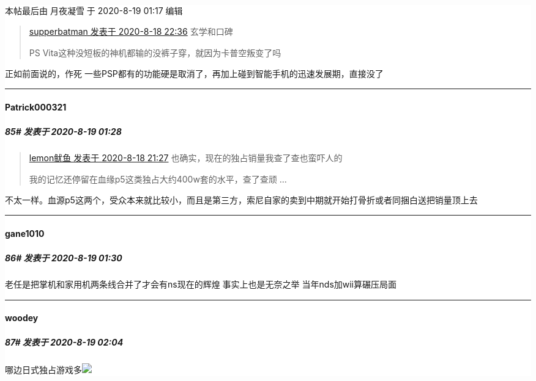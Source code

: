 

 本帖最后由 月夜凝雪 于 2020-8-19 01:17 编辑 
<blockquote><a href="httphttps://bbs.saraba1st.com/2b/forum.php?mod=redirect&amp;goto=findpost&amp;pid=48478510&amp;ptid=1955238" target="_blank">supperbatman 发表于 2020-8-18 22:36</a>
玄学和口碑


PS Vita这种没短板的神机都输的没裤子穿，就因为卡普空叛变了吗</blockquote>
正如前面说的，作死
一些PSP都有的功能硬是取消了，再加上碰到智能手机的迅速发展期，直接没了







*****

####  Patrick000321  
##### 85#       发表于 2020-8-19 01:28



<blockquote><a href="httphttps://bbs.saraba1st.com/2b/forum.php?mod=redirect&amp;goto=findpost&amp;pid=48477766&amp;ptid=1955238" target="_blank">lemon鱿鱼 发表于 2020-8-18 21:27</a>
也确实，现在的独占销量我查了查也蛮吓人的


我的记忆还停留在血缘p5这类独占大约400w套的水平，查了查顽 ...</blockquote>
不太一样。血源p5这两个，受众本来就比较小，而且是第三方，索尼自家的卖到中期就开始打骨折或者同捆白送把销量顶上去







*****

####  gane1010  
##### 86#       发表于 2020-8-19 01:30




老任是把掌机和家用机两条线合并了才会有ns现在的辉煌 事实上也是无奈之举 当年nds加wii算碾压局面 







*****

####  woodey  
##### 87#       发表于 2020-8-19 02:04




哪边日式独占游戏多<img src="https://static.saraba1st.com/image/smiley/face2017/056.gif" referrerpolicy="no-referrer">



